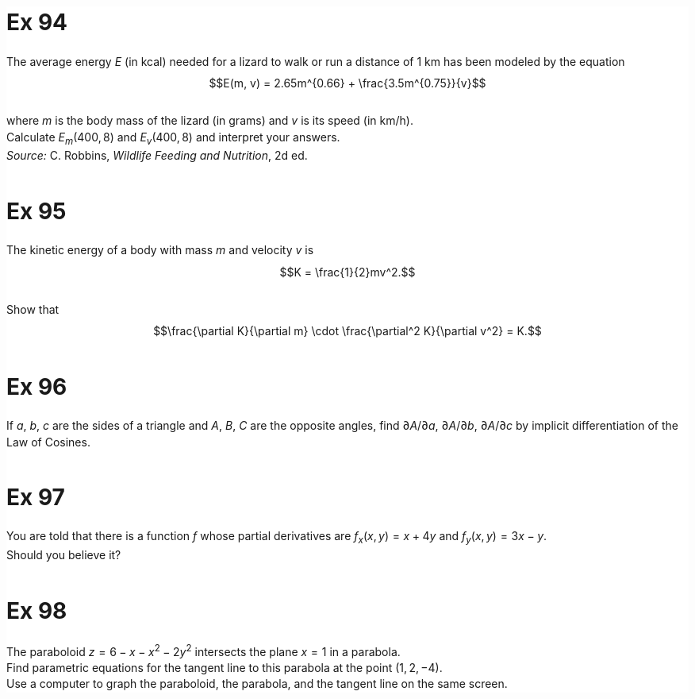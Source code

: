 
<page>

# Ex 94

The average energy $E$ (in kcal) needed for a lizard to walk or run a distance of 1 km has been modeled by the equation  
$$E(m, v) = 2.65m^{0.66} + \frac{3.5m^{0.75}}{v}$$  
where $m$ is the body mass of the lizard (in grams) and $v$ is its speed (in km/h).  
Calculate $E_m(400, 8)$ and $E_v(400, 8)$ and interpret your answers.  
*Source:* C. Robbins, *Wildlife Feeding and Nutrition*, 2d ed.
</page>

<page>

# Ex 95

The kinetic energy of a body with mass $m$ and velocity $v$ is  
$$K = \frac{1}{2}mv^2.$$  
Show that  
$$\frac{\partial K}{\partial m} \cdot \frac{\partial^2 K}{\partial v^2} = K.$$
</page>

<page>

# Ex 96

If $a$, $b$, $c$ are the sides of a triangle and $A$, $B$, $C$ are the opposite angles, find $\partial A / \partial a$, $\partial A / \partial b$, $\partial A / \partial c$ by implicit differentiation of the Law of Cosines.
</page>

<page>

# Ex 97

You are told that there is a function $f$ whose partial derivatives are $f_x(x, y) = x + 4y$ and $f_y(x, y) = 3x - y$.  
Should you believe it?
</page>

<page>

# Ex 98

The paraboloid $z = 6 - x - x^2 - 2y^2$ intersects the plane $x = 1$ in a parabola.  
Find parametric equations for the tangent line to this parabola at the point $(1, 2, -4)$.  
Use a computer to graph the paraboloid, the parabola, and the tangent line on the same screen.
</page>
